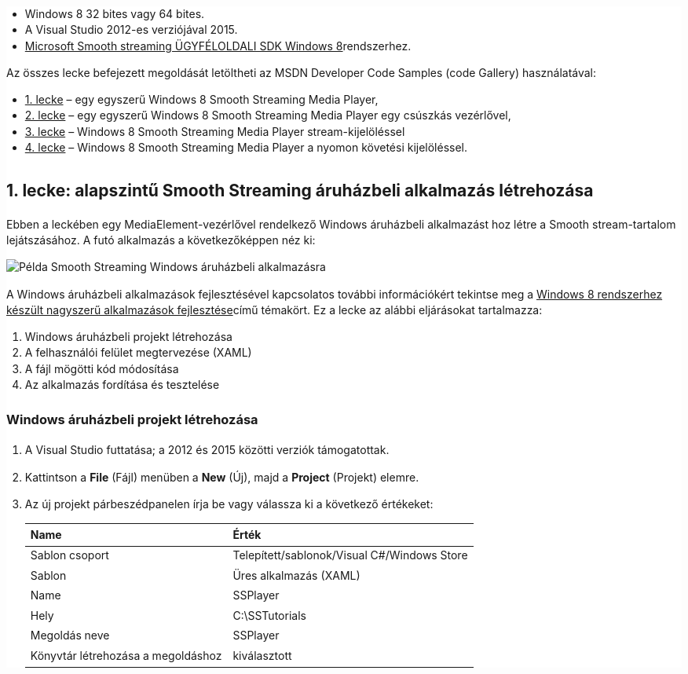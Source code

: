 * Windows 8 32 bites vagy 64 bites.
* A Visual Studio 2012-es verziójával 2015.
* [Microsoft Smooth streaming ÜGYFÉLOLDALI SDK Windows 8](https://visualstudiogallery.msdn.microsoft.com/04423d13-3b3e-4741-a01c-1ae29e84fea6?SRC=Home)rendszerhez.

Az összes lecke befejezett megoldását letöltheti az MSDN Developer Code Samples (code Gallery) használatával: 

* [1. lecke](https://code.msdn.microsoft.com/Smooth-Streaming-Client-0bb1471f) – egy egyszerű Windows 8 Smooth Streaming Media Player, 
* [2. lecke](https://code.msdn.microsoft.com/A-simple-Windows-8-Smooth-ee98f63a) – egy egyszerű Windows 8 Smooth Streaming Media Player egy csúszkás vezérlővel, 
* [3. lecke](https://code.msdn.microsoft.com/A-Windows-8-Smooth-883c3b44) – Windows 8 Smooth Streaming Media Player stream-kijelöléssel  
* [4. lecke](https://code.msdn.microsoft.com/A-Windows-8-Smooth-aa9e4907) – Windows 8 Smooth Streaming Media Player a nyomon követési kijelöléssel.

## <a name="lesson-1-create-a-basic-smooth-streaming-store-application"></a>1. lecke: alapszintű Smooth Streaming áruházbeli alkalmazás létrehozása

Ebben a leckében egy MediaElement-vezérlővel rendelkező Windows áruházbeli alkalmazást hoz létre a Smooth stream-tartalom lejátszásához.  A futó alkalmazás a következőképpen néz ki:

![Példa Smooth Streaming Windows áruházbeli alkalmazásra][PlayerApplication]

A Windows áruházbeli alkalmazások fejlesztésével kapcsolatos további információkért tekintse meg a [Windows 8 rendszerhez készült nagyszerű alkalmazások fejlesztése](https://developer.microsoft.com/en-us/windows/)című témakört. Ez a lecke az alábbi eljárásokat tartalmazza:

1. Windows áruházbeli projekt létrehozása
2. A felhasználói felület megtervezése (XAML)
3. A fájl mögötti kód módosítása
4. Az alkalmazás fordítása és tesztelése

### <a name="to-create-a-windows-store-project"></a>Windows áruházbeli projekt létrehozása

1. A Visual Studio futtatása; a 2012 és 2015 közötti verziók támogatottak.
1. Kattintson a **File** (Fájl) menüben a **New** (Új), majd a **Project** (Projekt) elemre.
1. Az új projekt párbeszédpanelen írja be vagy válassza ki a következő értékeket:

    | Name | Érték |
    | --- | --- |
    | Sablon csoport |Telepített/sablonok/Visual C#/Windows Store |
    | Sablon |Üres alkalmazás (XAML) |
    | Name |SSPlayer |
    | Hely |C:\SSTutorials |
    | Megoldás neve |SSPlayer |
    | Könyvtár létrehozása a megoldáshoz |kiválasztott |


[PlayerApplication]: ./media/media-services-build-smooth-streaming-apps/SSClientWin8-1.png
[CodeViewPic]: ./media/media-services-build-smooth-streaming-apps/SSClientWin8-2.png